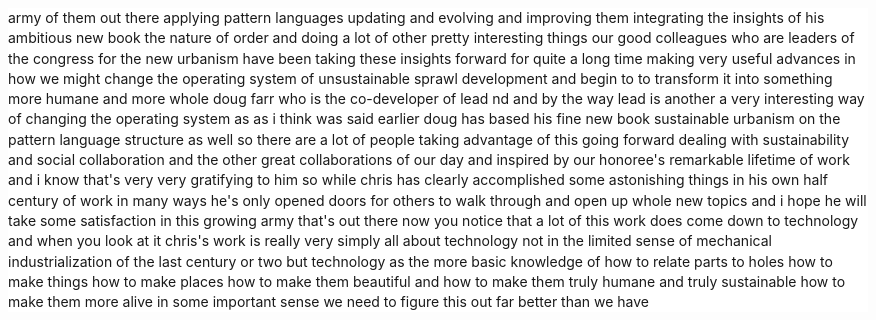 army of them out there
applying pattern languages updating and
evolving and improving them
integrating the insights of his
ambitious new book the nature of order
and doing a lot of other pretty
interesting things our good colleagues
who are leaders of the congress for the
new urbanism have been taking these
insights forward for
quite a long time making very useful
advances in
how we might change the operating system
of
unsustainable sprawl development and
begin to
to transform it into something more
humane and more whole
doug farr who is the co-developer of
lead nd
and by the way lead is another a very
interesting way of changing the
operating system as
as i think was said earlier
doug has based his fine new book
sustainable urbanism on the
pattern language structure as well so
there are a lot of people
taking advantage of this going forward
dealing with sustainability and social
collaboration and the other
great collaborations of our day and
inspired by
our honoree's remarkable lifetime of
work and i know that's very very
gratifying to him so while chris has
clearly accomplished some astonishing
things in his own
half century of work in many ways he's
only opened doors for others to walk
through
and open up whole new topics and i hope
he will
take some satisfaction in this growing
army that's out there
now you notice that a lot of this work
does come down to technology
and when you look at it chris's work is
really very simply
all about technology not in the
limited sense of mechanical
industrialization
of the last century or two but
technology as the more
basic knowledge of how to relate parts
to holes
how to make things how to make places
how to make them beautiful
and how to make them truly humane and
truly sustainable
how to make them more alive in some
important sense
we need to figure this out far better
than we have